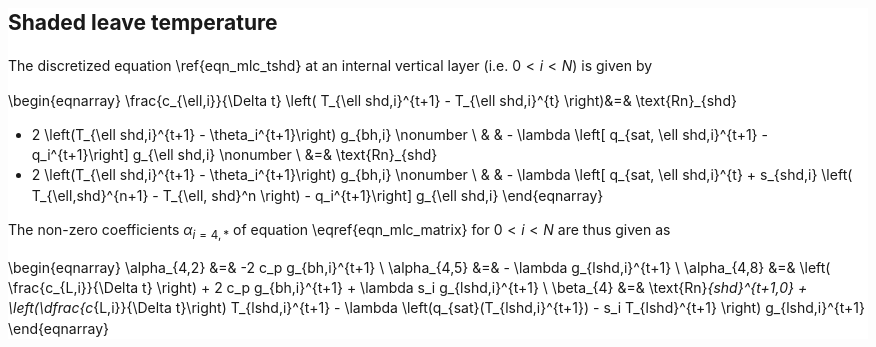## Shaded leave temperature

The discretized equation \ref{eqn_mlc_tshd} at an internal vertical layer (i.e. $0<i<N$) is
given by

\begin{eqnarray}
 \frac{c_{\ell,i}}{\Delta t} \left( T_{\ell shd,i}^{t+1} - T_{\ell shd,i}^{t} \right)&=& 
\text{Rn}_{shd} 
- 2 \left(T_{\ell shd,i}^{t+1} - \theta_i^{t+1}\right) g_{bh,i} \nonumber \\
& & - \lambda \left[ q_{sat, \ell shd,i}^{t+1} - q_i^{t+1}\right] g_{\ell shd,i} \nonumber \\
&=& 
\text{Rn}_{shd} 
- 2 \left(T_{\ell shd,i}^{t+1} - \theta_i^{t+1}\right) g_{bh,i} \nonumber \\
& & - \lambda  \left[ q_{sat, \ell shd,i}^{t} + s_{shd,i} \left( T_{\ell,shd}^{n+1} - T_{\ell, shd}^n \right) - q_i^{t+1}\right] g_{\ell shd,i}
\end{eqnarray}

The non-zero coefficients $\alpha_{i=4,*}$ of equation \eqref{eqn_mlc_matrix} for $0<i<N$ are thus given as

\begin{eqnarray}
	\alpha_{4,2} &=& -2 c_p g_{bh,i}^{t+1}  \\
	\alpha_{4,5} &=& - \lambda g_{lshd,i}^{t+1}   \\
	\alpha_{4,8} &=& \left( \frac{c_{L,i}}{\Delta t} \right) + 2 c_p g_{bh,i}^{t+1} + \lambda s_i g_{lshd,i}^{t+1} \\
	\beta_{4} &=& \text{Rn}_{shd}^{t+1,0} + \left(\dfrac{c_{L,i}}{\Delta t}\right) T_{lshd,i}^{t+1} 
	          - \lambda \left(q_{sat}(T_{lshd,i}^{t+1}) - s_i T_{lshd}^{t+1} \right)  g_{lshd,i}^{t+1}
\end{eqnarray}
